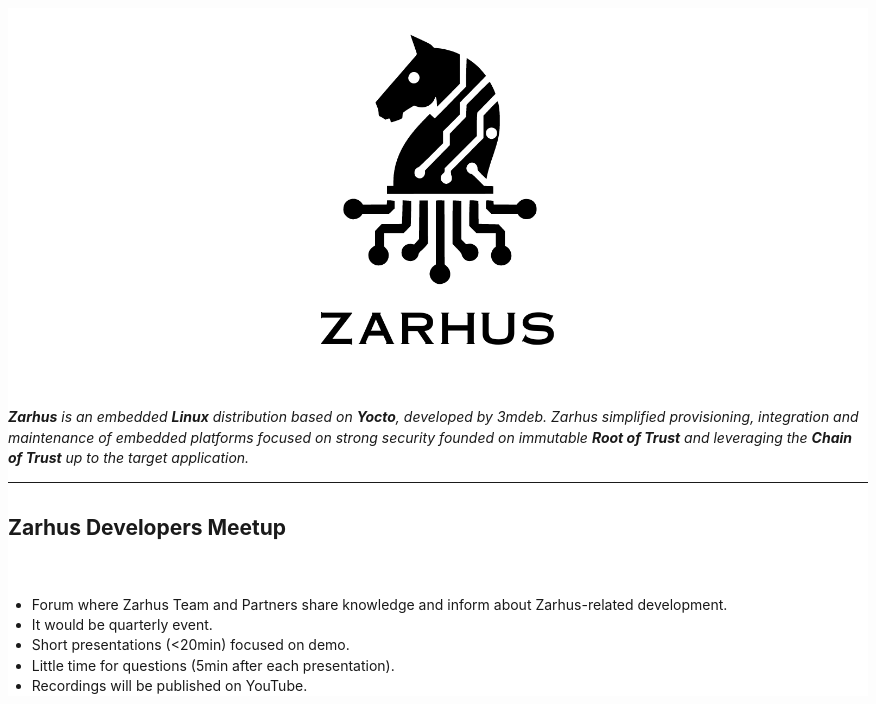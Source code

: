 <center><img src="/img/0x1/zarhus_logo.png" width="380px"></center>

_**Zarhus** is an embedded **Linux** distribution based on **Yocto**, developed
by 3mdeb. Zarhus simplified provisioning, integration and maintenance of
embedded platforms focused on strong security founded on immutable **Root of
Trust** and  leveraging the **Chain of Trust** up to the target application._



---

## Zarhus Developers Meetup

<br>

- Forum where Zarhus Team and Partners share knowledge and inform about
  Zarhus-related development.
- It would be quarterly event.
- Short presentations (<20min) focused on demo.
- Little time for questions (5min after each presentation).
- Recordings will be published on YouTube.
